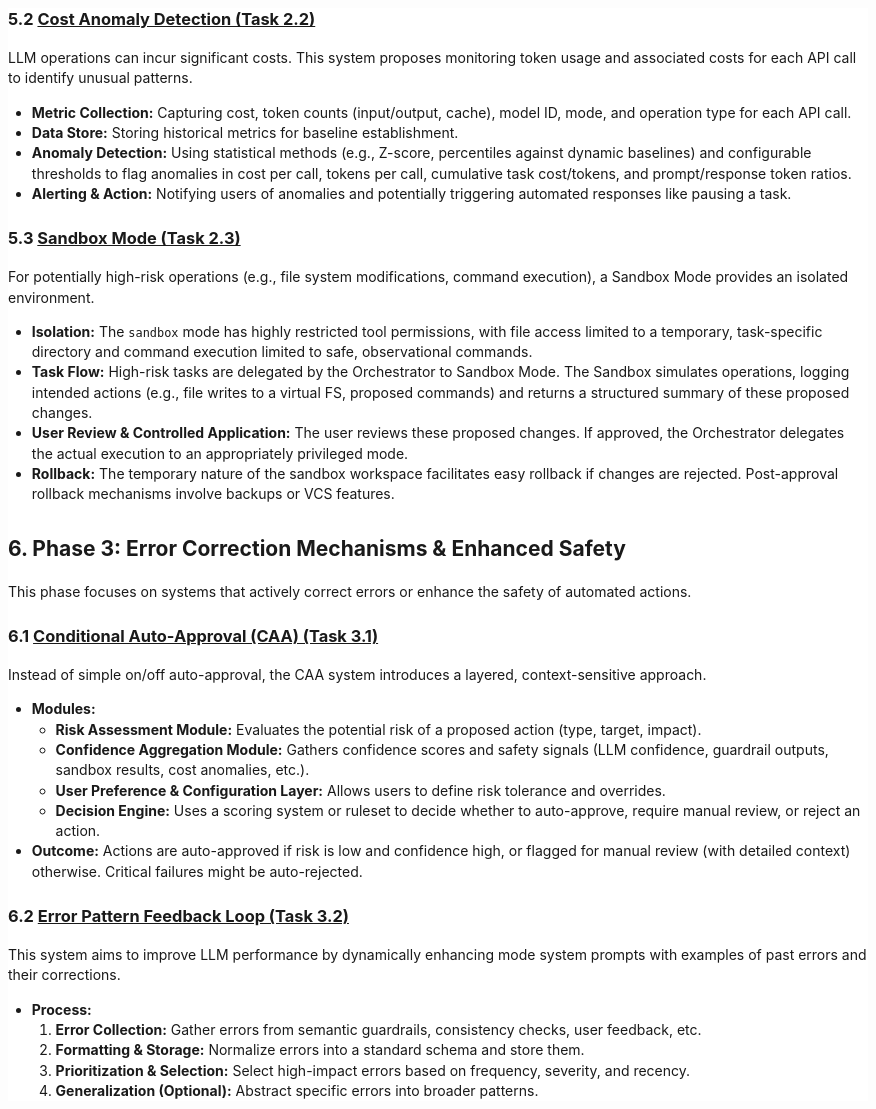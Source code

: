 ### 5.2 [Cost Anomaly Detection (Task 2.2)](../synthesis/cost_anomaly_detection_spec.md)
LLM operations can incur significant costs. This system proposes monitoring token usage and associated costs for each API call to identify unusual patterns.
*   **Metric Collection:** Capturing cost, token counts (input/output, cache), model ID, mode, and operation type for each API call.
*   **Data Store:** Storing historical metrics for baseline establishment.
*   **Anomaly Detection:** Using statistical methods (e.g., Z-score, percentiles against dynamic baselines) and configurable thresholds to flag anomalies in cost per call, tokens per call, cumulative task cost/tokens, and prompt/response token ratios.
*   **Alerting & Action:** Notifying users of anomalies and potentially triggering automated responses like pausing a task.

### 5.3 [Sandbox Mode (Task 2.3)](../synthesis/sandbox_mode_spec.md)
For potentially high-risk operations (e.g., file system modifications, command execution), a Sandbox Mode provides an isolated environment.
*   **Isolation:** The `sandbox` mode has highly restricted tool permissions, with file access limited to a temporary, task-specific directory and command execution limited to safe, observational commands.
*   **Task Flow:** High-risk tasks are delegated by the Orchestrator to Sandbox Mode. The Sandbox simulates operations, logging intended actions (e.g., file writes to a virtual FS, proposed commands) and returns a structured summary of these proposed changes.
*   **User Review & Controlled Application:** The user reviews these proposed changes. If approved, the Orchestrator delegates the actual execution to an appropriately privileged mode.
*   **Rollback:** The temporary nature of the sandbox workspace facilitates easy rollback if changes are rejected. Post-approval rollback mechanisms involve backups or VCS features.

## 6. Phase 3: Error Correction Mechanisms & Enhanced Safety

This phase focuses on systems that actively correct errors or enhance the safety of automated actions.

### 6.1 [Conditional Auto-Approval (CAA) (Task 3.1)](../synthesis/auto_approval_safety_mechanisms_spec.md)
Instead of simple on/off auto-approval, the CAA system introduces a layered, context-sensitive approach.
*   **Modules:**
    *   **Risk Assessment Module:** Evaluates the potential risk of a proposed action (type, target, impact).
    *   **Confidence Aggregation Module:** Gathers confidence scores and safety signals (LLM confidence, guardrail outputs, sandbox results, cost anomalies, etc.).
    *   **User Preference & Configuration Layer:** Allows users to define risk tolerance and overrides.
    *   **Decision Engine:** Uses a scoring system or ruleset to decide whether to auto-approve, require manual review, or reject an action.
*   **Outcome:** Actions are auto-approved if risk is low and confidence high, or flagged for manual review (with detailed context) otherwise. Critical failures might be auto-rejected.

### 6.2 [Error Pattern Feedback Loop (Task 3.2)](../synthesis/error_feedback_loop_spec.md)
This system aims to improve LLM performance by dynamically enhancing mode system prompts with examples of past errors and their corrections.
*   **Process:**
    1.  **Error Collection:** Gather errors from semantic guardrails, consistency checks, user feedback, etc.
    2.  **Formatting & Storage:** Normalize errors into a standard schema and store them.
    3.  **Prioritization & Selection:** Select high-impact errors based on frequency, severity, and recency.
    4.  **Generalization (Optional):** Abstract specific errors into broader patterns.
